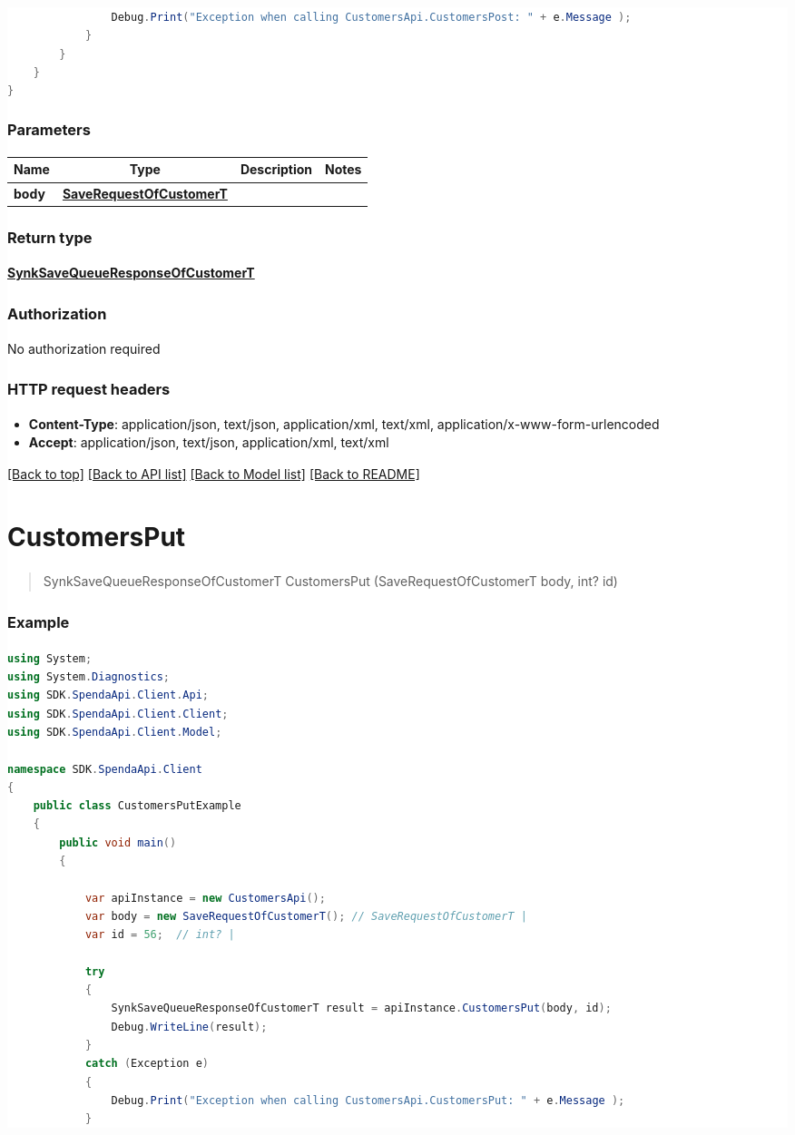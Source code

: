 ```csharp
                Debug.Print("Exception when calling CustomersApi.CustomersPost: " + e.Message );
            }
        }
    }
}
```

### Parameters

Name | Type | Description  | Notes
------------- | ------------- | ------------- | -------------
 **body** | [**SaveRequestOfCustomerT**](../Models/SaveRequestOfCustomerT.md)|  | 

### Return type

[**SynkSaveQueueResponseOfCustomerT**](SynkSaveQueueResponseOfCustomerT.md)

### Authorization

No authorization required

### HTTP request headers

 - **Content-Type**: application/json, text/json, application/xml, text/xml, application/x-www-form-urlencoded
 - **Accept**: application/json, text/json, application/xml, text/xml

[[Back to top]](#) [[Back to API list]](../README.md#documentation-for-api-endpoints) [[Back to Model list]](../README.md#documentation-for-models) [[Back to README]](../README.md)

<a name="customersput"></a>
# **CustomersPut**
> SynkSaveQueueResponseOfCustomerT CustomersPut (SaveRequestOfCustomerT body, int? id)



### Example
```csharp
using System;
using System.Diagnostics;
using SDK.SpendaApi.Client.Api;
using SDK.SpendaApi.Client.Client;
using SDK.SpendaApi.Client.Model;

namespace SDK.SpendaApi.Client
{
    public class CustomersPutExample
    {
        public void main()
        {

            var apiInstance = new CustomersApi();
            var body = new SaveRequestOfCustomerT(); // SaveRequestOfCustomerT | 
            var id = 56;  // int? | 

            try
            {
                SynkSaveQueueResponseOfCustomerT result = apiInstance.CustomersPut(body, id);
                Debug.WriteLine(result);
            }
            catch (Exception e)
            {
                Debug.Print("Exception when calling CustomersApi.CustomersPut: " + e.Message );
            }
```
